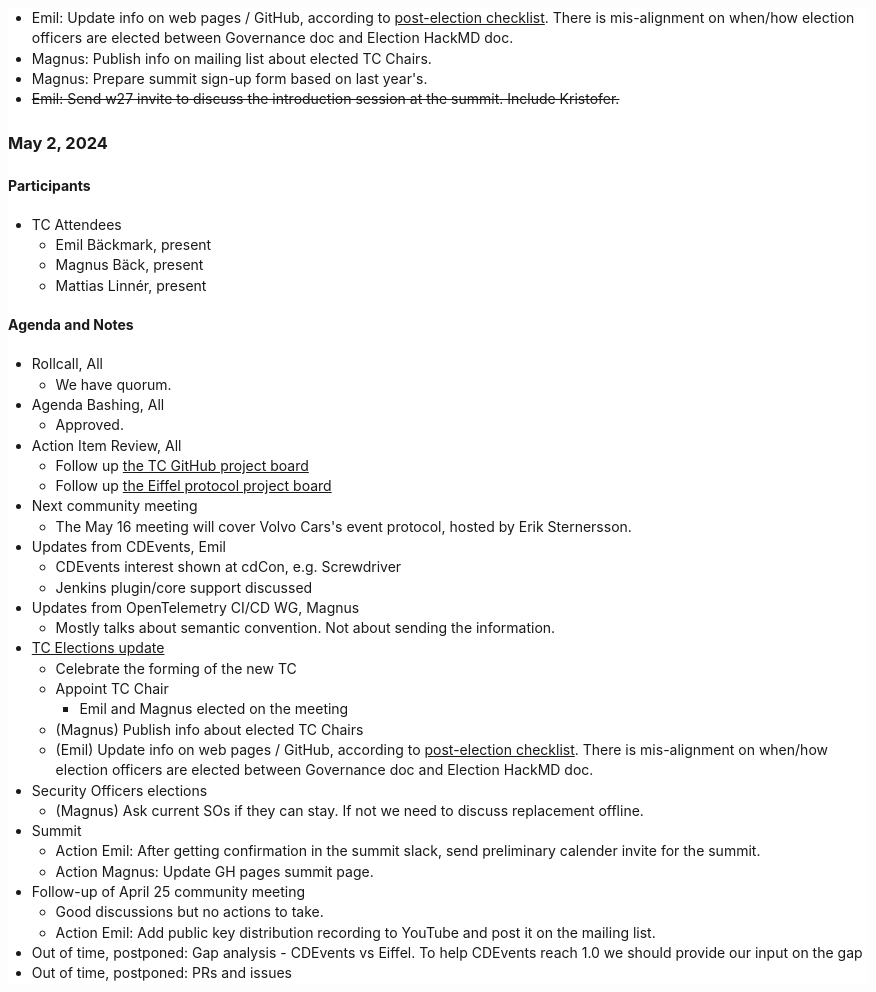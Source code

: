 * Emil: Update info on web pages / GitHub, according to [post-election checklist](https://github.com/eiffel-community/community/blob/master/howtos/post-tc-election-checklist.md). There is mis-alignment on when/how election officers are elected between Governance doc and Election HackMD doc.
* Magnus: Publish info on mailing list about elected TC Chairs.
* Magnus: Prepare summit sign-up form based on last year's.
* ~~Emil: Send w27 invite to discuss the introduction session at the summit. Include Kristofer.~~

### May 2, 2024

#### Participants

* TC Attendees
    * Emil Bäckmark, present
    * Magnus Bäck, present
    * Mattias Linnér, present

#### Agenda and Notes
* Rollcall, All
    * We have quorum.
* Agenda Bashing, All
    * Approved.
* Action Item Review, All
    * Follow up [the TC GitHub project board](https://github.com/orgs/eiffel-community/projects/3/views/4)
    * Follow up [the Eiffel protocol project board](https://github.com/orgs/eiffel-community/projects/6)
* Next community meeting
    * The May 16 meeting will cover Volvo Cars's event protocol, hosted by Erik Sternersson.
* Updates from CDEvents, Emil
    * CDEvents interest shown at cdCon, e.g. Screwdriver
    * Jenkins plugin/core support discussed
* Updates from OpenTelemetry CI/CD WG, Magnus
    * Mostly talks about semantic convention. Not about sending the information.
* [TC Elections update](https://hackmd.io/6x1Ef5Y_RWqaOmytMeYVKw)
    * Celebrate the forming of the new TC
    * Appoint TC Chair
        * Emil and Magnus elected on the meeting
    * (Magnus) Publish info about elected TC Chairs
    * (Emil) Update info on web pages / GitHub, according to [post-election checklist](https://github.com/eiffel-community/community/blob/master/howtos/post-tc-election-checklist.md). There is mis-alignment on when/how election officers are elected between Governance doc and Election HackMD doc.
* Security Officers elections
    * (Magnus) Ask current SOs if they can stay. If not we need to discuss replacement offline.
* Summit
    * Action Emil: After getting confirmation in the summit slack, send preliminary calender invite for the summit.
    * Action Magnus: Update GH pages summit page.
* Follow-up of April 25 community meeting
    * Good discussions but no actions to take.
    * Action Emil: Add public key distribution recording to YouTube and post it on the mailing list.
* Out of time, postponed: Gap analysis - CDEvents vs Eiffel. To help CDEvents reach 1.0 we should provide our input on the gap
* Out of time, postponed: PRs and issues
